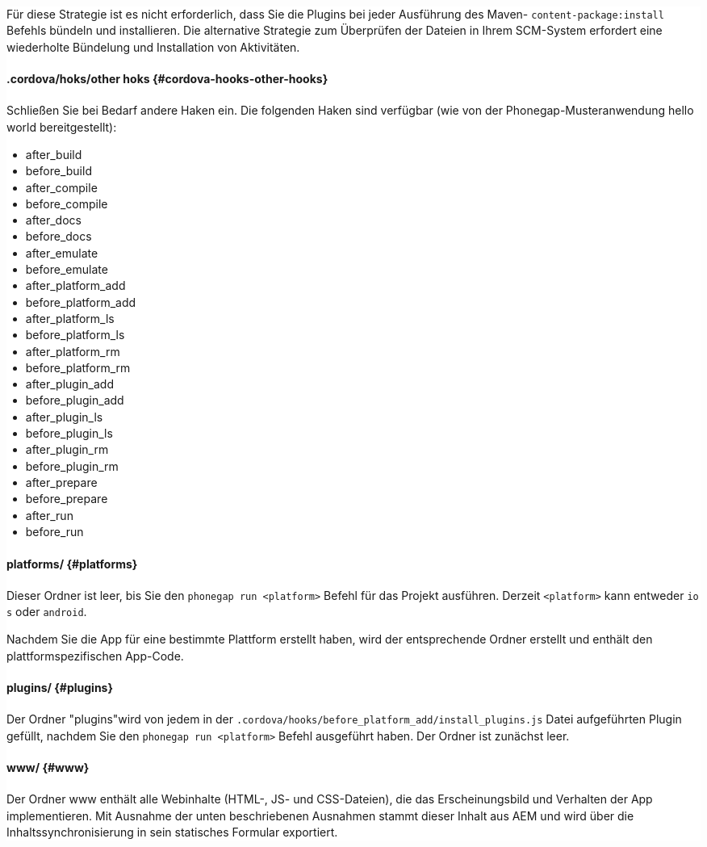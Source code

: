 Für diese Strategie ist es nicht erforderlich, dass Sie die Plugins bei jeder Ausführung des Maven- `content-package:install` Befehls bündeln und installieren. Die alternative Strategie zum Überprüfen der Dateien in Ihrem SCM-System erfordert eine wiederholte Bündelung und Installation von Aktivitäten.

#### .cordova/hoks/other hoks {#cordova-hooks-other-hooks}

Schließen Sie bei Bedarf andere Haken ein. Die folgenden Haken sind verfügbar (wie von der Phonegap-Musteranwendung hello world bereitgestellt):

* after_build
* before_build
* after_compile
* before_compile
* after_docs
* before_docs
* after_emulate
* before_emulate
* after_platform_add
* before_platform_add
* after_platform_ls
* before_platform_ls
* after_platform_rm
* before_platform_rm
* after_plugin_add
* before_plugin_add
* after_plugin_ls
* before_plugin_ls
* after_plugin_rm
* before_plugin_rm
* after_prepare
* before_prepare
* after_run
* before_run

#### platforms/ {#platforms}

Dieser Ordner ist leer, bis Sie den `phonegap run <platform>` Befehl für das Projekt ausführen. Derzeit `<platform>` kann entweder `ios` oder `android`.

Nachdem Sie die App für eine bestimmte Plattform erstellt haben, wird der entsprechende Ordner erstellt und enthält den plattformspezifischen App-Code.

#### plugins/ {#plugins}

Der Ordner &quot;plugins&quot;wird von jedem in der `.cordova/hooks/before_platform_add/install_plugins.js` Datei aufgeführten Plugin gefüllt, nachdem Sie den `phonegap run <platform>` Befehl ausgeführt haben. Der Ordner ist zunächst leer.

#### www/ {#www}

Der Ordner www enthält alle Webinhalte (HTML-, JS- und CSS-Dateien), die das Erscheinungsbild und Verhalten der App implementieren. Mit Ausnahme der unten beschriebenen Ausnahmen stammt dieser Inhalt aus AEM und wird über die Inhaltssynchronisierung in sein statisches Formular exportiert.
